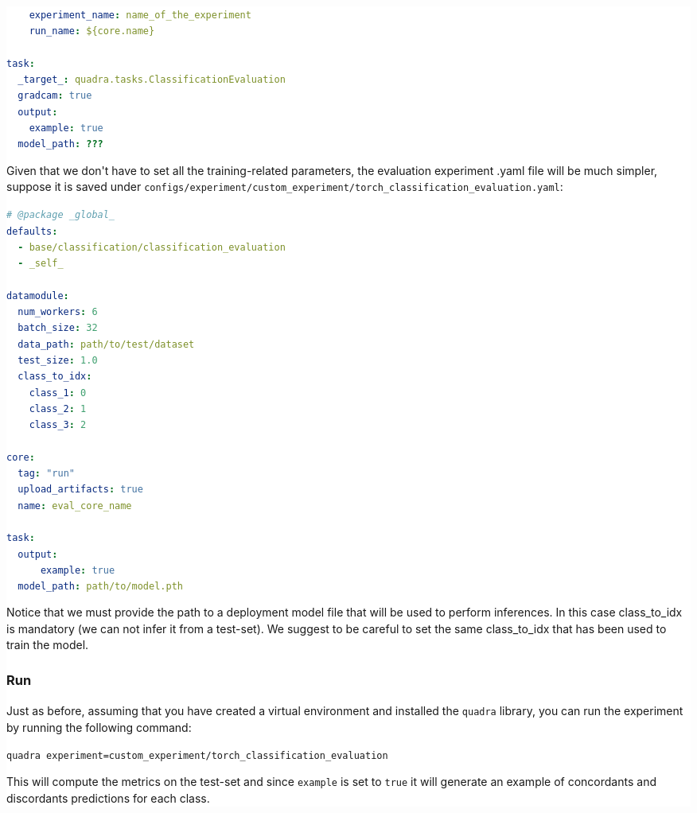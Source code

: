 ```yaml
    experiment_name: name_of_the_experiment
    run_name: ${core.name}

task:
  _target_: quadra.tasks.ClassificationEvaluation
  gradcam: true
  output:
    example: true
  model_path: ???
```

Given that we don't have to set all the training-related parameters, the evaluation experiment .yaml file will be much simpler, suppose it is saved under `configs/experiment/custom_experiment/torch_classification_evaluation.yaml`:

```yaml
# @package _global_
defaults:
  - base/classification/classification_evaluation
  - _self_

datamodule:
  num_workers: 6
  batch_size: 32
  data_path: path/to/test/dataset
  test_size: 1.0
  class_to_idx:
    class_1: 0
    class_2: 1
    class_3: 2

core:
  tag: "run"
  upload_artifacts: true
  name: eval_core_name

task:
  output:
      example: true
  model_path: path/to/model.pth
```

Notice that we must provide the path to a deployment model file that will be used to perform inferences. In this case class_to_idx is mandatory (we can not infer it from a test-set). We suggest to be careful to set the same class_to_idx that has been used to train the model.

### Run

Just as before, assuming that you have created a virtual environment and installed the `quadra` library, you can run the experiment by running the following command:

```bash
quadra experiment=custom_experiment/torch_classification_evaluation
```

This will compute the metrics on the test-set and since `example` is set to `true` it will generate an example of concordants and discordants predictions for each class. 